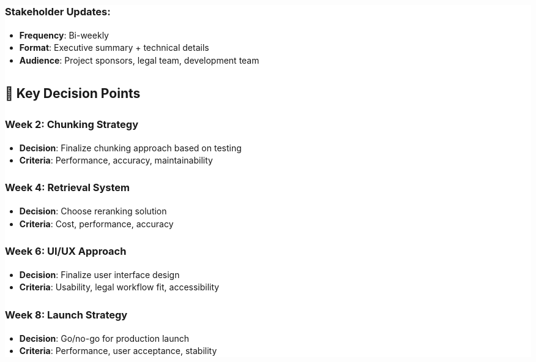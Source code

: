 ### Stakeholder Updates:
- **Frequency**: Bi-weekly
- **Format**: Executive summary + technical details
- **Audience**: Project sponsors, legal team, development team

## 🎯 Key Decision Points

### Week 2: Chunking Strategy
- **Decision**: Finalize chunking approach based on testing
- **Criteria**: Performance, accuracy, maintainability

### Week 4: Retrieval System
- **Decision**: Choose reranking solution
- **Criteria**: Cost, performance, accuracy

### Week 6: UI/UX Approach
- **Decision**: Finalize user interface design
- **Criteria**: Usability, legal workflow fit, accessibility

### Week 8: Launch Strategy
- **Decision**: Go/no-go for production launch
- **Criteria**: Performance, user acceptance, stability